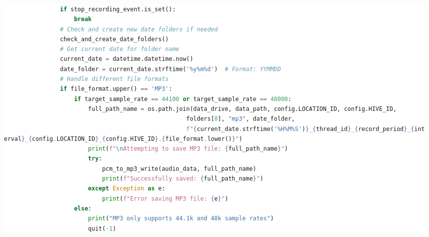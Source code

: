 ```python
                if stop_recording_event.is_set():
                    break
                # Check and create new date folders if needed
                check_and_create_date_folders()
                # Get current date for folder name
                current_date = datetime.datetime.now()
                date_folder = current_date.strftime('%y%m%d')  # Format: YYMMDD
                # Handle different file formats
                if file_format.upper() == 'MP3':
                    if target_sample_rate == 44100 or target_sample_rate == 48000:
                        full_path_name = os.path.join(data_drive, data_path, config.LOCATION_ID, config.HIVE_ID, 
                                                    folders[0], "mp3", date_folder, 
                                                    f"{current_date.strftime('%H%M%S')}_{thread_id}_{record_period}_{interval}_{config.LOCATION_ID}_{config.HIVE_ID}.{file_format.lower()}")
                        print(f"\nAttempting to save MP3 file: {full_path_name}")
                        try:
                            pcm_to_mp3_write(audio_data, full_path_name)
                            print(f"Successfully saved: {full_path_name}")
                        except Exception as e:
                            print(f"Error saving MP3 file: {e}")
                    else:
                        print("MP3 only supports 44.1k and 48k sample rates")
                        quit(-1)
